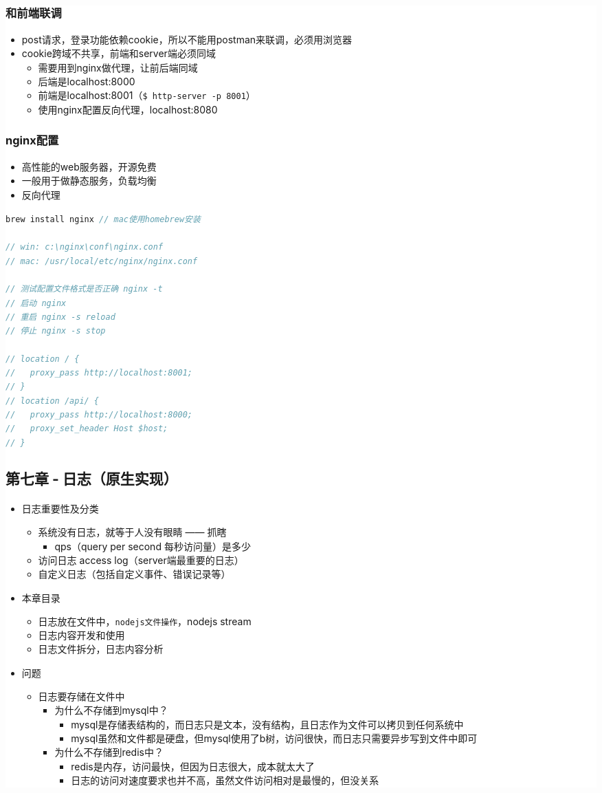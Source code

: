 ### 和前端联调
- post请求，登录功能依赖cookie，所以不能用postman来联调，必须用浏览器
- cookie跨域不共享，前端和server端必须同域
    - 需要用到nginx做代理，让前后端同域
    - 后端是localhost:8000
    - 前端是localhost:8001（`$ http-server -p 8001`）
    - 使用nginx配置反向代理，localhost:8080

### nginx配置
- 高性能的web服务器，开源免费
- 一般用于做静态服务，负载均衡
- 反向代理

```js
brew install nginx // mac使用homebrew安装

// win: c:\nginx\conf\nginx.conf
// mac: /usr/local/etc/nginx/nginx.conf

// 测试配置文件格式是否正确 nginx -t
// 启动 nginx
// 重启 nginx -s reload
// 停止 nginx -s stop

// location / {
//   proxy_pass http://localhost:8001;
// }
// location /api/ {
//   proxy_pass http://localhost:8000;
//   proxy_set_header Host $host;
// }
```


## 第七章 - 日志（原生实现）

- 日志重要性及分类
    - 系统没有日志，就等于人没有眼睛 —— 抓瞎
        - qps（query per second 每秒访问量）是多少
    - 访问日志 access log（server端最重要的日志）
    - 自定义日志（包括自定义事件、错误记录等）

- 本章目录
    - 日志放在文件中，`nodejs文件操作`，nodejs stream
    - 日志内容开发和使用
    - 日志文件拆分，日志内容分析

- 问题
    - 日志要存储在文件中
        - 为什么不存储到mysql中？
            - mysql是存储表结构的，而日志只是文本，没有结构，且日志作为文件可以拷贝到任何系统中
            - mysql虽然和文件都是硬盘，但mysql使用了b树，访问很快，而日志只需要异步写到文件中即可
        - 为什么不存储到redis中？
            - redis是内存，访问最快，但因为日志很大，成本就太大了
            - 日志的访问对速度要求也并不高，虽然文件访问相对是最慢的，但没关系
